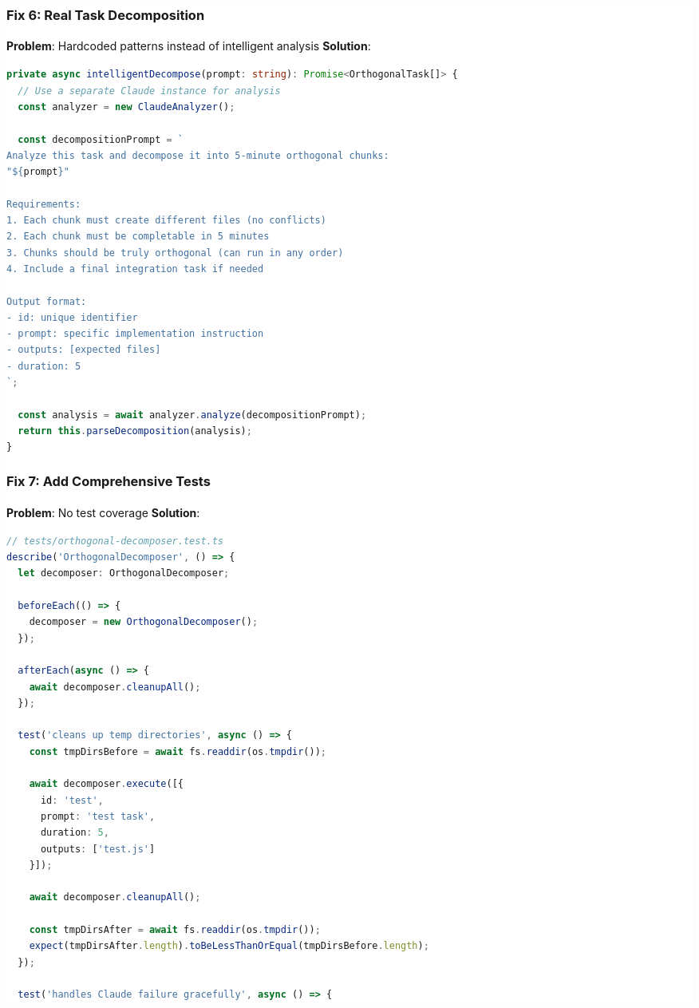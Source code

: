 ### Fix 6: Real Task Decomposition
**Problem**: Hardcoded patterns instead of intelligent analysis
**Solution**:
```typescript
private async intelligentDecompose(prompt: string): Promise<OrthogonalTask[]> {
  // Use a separate Claude instance for analysis
  const analyzer = new ClaudeAnalyzer();
  
  const decompositionPrompt = `
Analyze this task and decompose it into 5-minute orthogonal chunks:
"${prompt}"

Requirements:
1. Each chunk must create different files (no conflicts)
2. Each chunk must be completable in 5 minutes
3. Chunks should be truly orthogonal (can run in any order)
4. Include a final integration task if needed

Output format:
- id: unique identifier
- prompt: specific implementation instruction
- outputs: [expected files]
- duration: 5
`;

  const analysis = await analyzer.analyze(decompositionPrompt);
  return this.parseDecomposition(analysis);
}
```

### Fix 7: Add Comprehensive Tests
**Problem**: No test coverage
**Solution**:
```typescript
// tests/orthogonal-decomposer.test.ts
describe('OrthogonalDecomposer', () => {
  let decomposer: OrthogonalDecomposer;
  
  beforeEach(() => {
    decomposer = new OrthogonalDecomposer();
  });
  
  afterEach(async () => {
    await decomposer.cleanupAll();
  });
  
  test('cleans up temp directories', async () => {
    const tmpDirsBefore = await fs.readdir(os.tmpdir());
    
    await decomposer.execute([{
      id: 'test',
      prompt: 'test task',
      duration: 5,
      outputs: ['test.js']
    }]);
    
    await decomposer.cleanupAll();
    
    const tmpDirsAfter = await fs.readdir(os.tmpdir());
    expect(tmpDirsAfter.length).toBeLessThanOrEqual(tmpDirsBefore.length);
  });
  
  test('handles Claude failure gracefully', async () => {
```